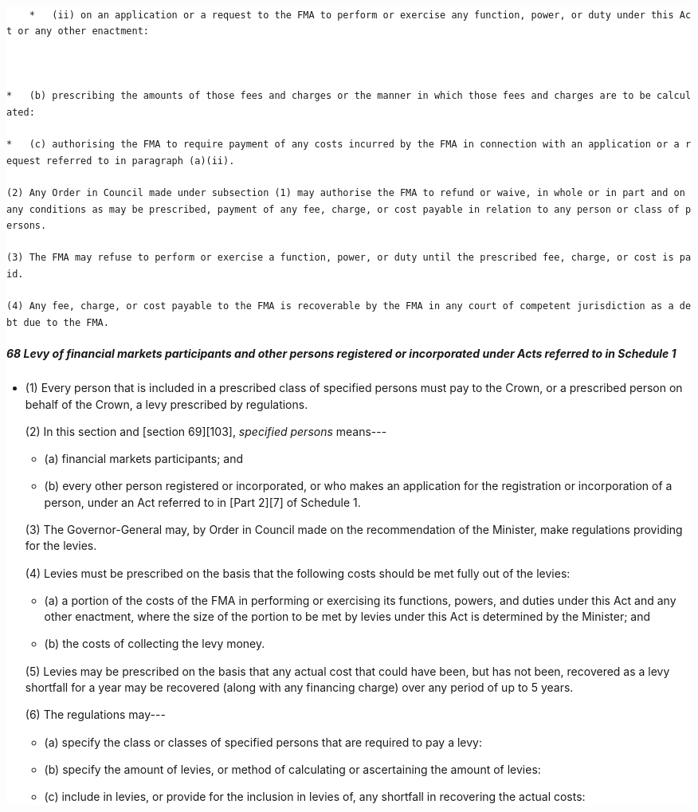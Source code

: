         *   (ii) on an application or a request to the FMA to perform or exercise any function, power, or duty under this Act or any other enactment:
        
        
    
    *   (b) prescribing the amounts of those fees and charges or the manner in which those fees and charges are to be calculated:
    
    *   (c) authorising the FMA to require payment of any costs incurred by the FMA in connection with an application or a request referred to in paragraph (a)(ii).
    
    (2) Any Order in Council made under subsection (1) may authorise the FMA to refund or waive, in whole or in part and on any conditions as may be prescribed, payment of any fee, charge, or cost payable in relation to any person or class of persons.
    
    (3) The FMA may refuse to perform or exercise a function, power, or duty until the prescribed fee, charge, or cost is paid.
    
    (4) Any fee, charge, or cost payable to the FMA is recoverable by the FMA in any court of competent jurisdiction as a debt due to the FMA.

##### 68 Levy of financial markets participants and other persons registered or incorporated under Acts referred to in Schedule 1 
    
*   (1) Every person that is included in a prescribed class of specified persons must pay to the Crown, or a prescribed person on behalf of the Crown, a levy prescribed by regulations.
    
    (2) In this section and [section 69][103], _specified persons_ means---
        
    *   (a) financial markets participants; and
    
    *   (b) every other person registered or incorporated, or who makes an application for the registration or incorporation of a person, under an Act referred to in [Part 2][7] of Schedule 1\.
    
    (3) The Governor-General may, by Order in Council made on the recommendation of the Minister, make regulations providing for the levies.
    
    (4) Levies must be prescribed on the basis that the following costs should be met fully out of the levies:
        
    *   (a) a portion of the costs of the FMA in performing or exercising its functions, powers, and duties under this Act and any other enactment, where the size of the portion to be met by levies under this Act is determined by the Minister; and 
    
    *   (b) the costs of collecting the levy money.
    
    (5) Levies may be prescribed on the basis that any actual cost that could have been, but has not been, recovered as a levy shortfall for a year may be recovered (along with any financing charge) over any period of up to 5 years.
    
    (6) The regulations may---
        
    *   (a) specify the class or classes of specified persons that are required to pay a levy:
    
    *   (b) specify the amount of levies, or method of calculating or ascertaining the amount of levies:
    
    *   (c) include in levies, or provide for the inclusion in levies of, any shortfall in recovering the actual costs:
    